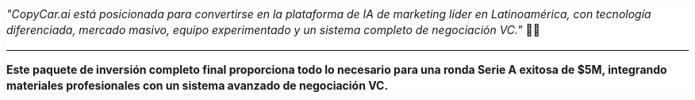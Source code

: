 
*"CopyCar.ai está posicionada para convertirse en la plataforma de IA de marketing líder en Latinoamérica, con tecnología diferenciada, mercado masivo, equipo experimentado y un sistema completo de negociación VC."* 🚀✨

---

**Este paquete de inversión completo final proporciona todo lo necesario para una ronda Serie A exitosa de $5M, integrando materiales profesionales con un sistema avanzado de negociación VC.**

